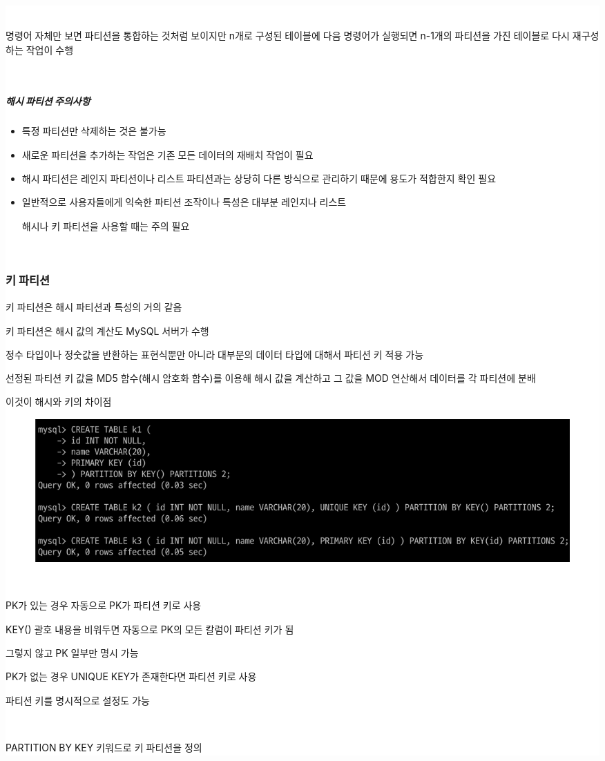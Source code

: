 <br>

명령어 자체만 보면 파티션을 통합하는 것처럼 보이지만 n개로 구성된 테이블에 다음 명령어가 실행되면 n-1개의 파티션을 가진 테이블로 다시 재구성하는 작업이 수행

<br>

##### 해시 파티션 주의사항

- 특정 파티션만 삭제하는 것은 불가능

- 새로운 파티션을 추가하는 작업은 기존 모든 데이터의 재배치 작업이 필요

- 해시 파티션은 레인지 파티션이나 리스트 파티션과는 상당히 다른 방식으로 관리하기 때문에 용도가 적합한지 확인 필요

- 일반적으로 사용자들에게 익숙한 파티션 조작이나 특성은 대부분 레인지나 리스트

    해시나 키 파티션을 사용할 때는 주의 필요

<br>

### 키 파티션

키 파티션은 해시 파티션과 특성의 거의 같음

키 파티션은 해시 값의 계산도 MySQL 서버가 수행

정수 타입이나 정숫값을 반환하는 표현식뿐만 아니라 대부분의 데이터 타입에 대해서 파티션 키 적용 가능

선정된 파티션 키 값을 MD5 함수(해시 암호화 함수)를 이용해 해시 값을 계산하고 그 값을 MOD 연산해서 데이터를 각 파티션에 분배

이것이 해시와 키의 차이점

<p align="center"><img src="./images/13_27.png" width="90%"></p>

<br>

PK가 있는 경우 자동으로 PK가 파티션 키로 사용

KEY() 괄호 내용을 비워두면 자동으로 PK의 모든 칼럼이 파티션 키가 됨

그렇지 않고 PK 일부만 명시 가능

PK가 없는 경우 UNIQUE KEY가 존재한다면 파티션 키로 사용

파티션 키를 명시적으로 설정도 가능

<br>

PARTITION BY KEY 키워드로 키 파티션을 정의
